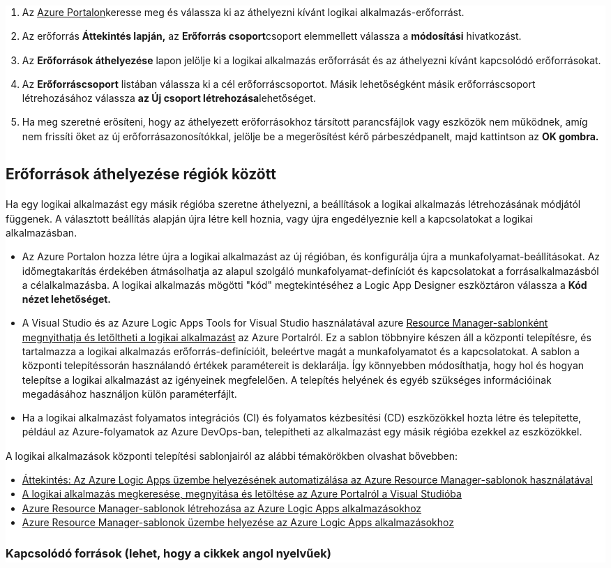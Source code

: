 1. Az [Azure Portalon](https://portal.azure.com)keresse meg és válassza ki az áthelyezni kívánt logikai alkalmazás-erőforrást.

1. Az erőforrás **Áttekintés lapján,** az **Erőforrás csoport**csoport elemmellett válassza a **módosítási** hivatkozást.

1. Az **Erőforrások áthelyezése** lapon jelölje ki a logikai alkalmazás erőforrását és az áthelyezni kívánt kapcsolódó erőforrásokat.

1. Az **Erőforráscsoport** listában válassza ki a cél erőforráscsoportot. Másik lehetőségként másik erőforráscsoport létrehozásához válassza **az Új csoport létrehozása**lehetőséget.

1. Ha meg szeretné erősíteni, hogy az áthelyezett erőforrásokhoz társított parancsfájlok vagy eszközök nem működnek, amíg nem frissíti őket az új erőforrásazonosítókkal, jelölje be a megerősítést kérő párbeszédpanelt, majd kattintson az **OK gombra.**

<a name="move-location"></a>

## <a name="move-resources-between-regions"></a>Erőforrások áthelyezése régiók között

Ha egy logikai alkalmazást egy másik régióba szeretne áthelyezni, a beállítások a logikai alkalmazás létrehozásának módjától függenek. A választott beállítás alapján újra létre kell hoznia, vagy újra engedélyeznie kell a kapcsolatokat a logikai alkalmazásban.

* Az Azure Portalon hozza létre újra a logikai alkalmazást az új régióban, és konfigurálja újra a munkafolyamat-beállításokat. Az időmegtakarítás érdekében átmásolhatja az alapul szolgáló munkafolyamat-definíciót és kapcsolatokat a forrásalkalmazásból a célalkalmazásba. A logikai alkalmazás mögötti "kód" megtekintéséhez a Logic App Designer eszköztáron válassza a **Kód nézet lehetőséget.**

* A Visual Studio és az Azure Logic Apps Tools for Visual Studio használatával azure [Resource Manager-sablonként](../logic-apps/logic-apps-azure-resource-manager-templates-overview.md) [megnyithatja és letöltheti a logikai alkalmazást](../logic-apps/manage-logic-apps-with-visual-studio.md) az Azure Portalról. Ez a sablon többnyire készen áll a központi telepítésre, és tartalmazza a logikai alkalmazás erőforrás-definícióit, beleértve magát a munkafolyamatot és a kapcsolatokat. A sablon a központi telepítéssorán használandó értékek paramétereit is deklarálja. Így könnyebben módosíthatja, hogy hol és hogyan telepítse a logikai alkalmazást az igényeinek megfelelően. A telepítés helyének és egyéb szükséges információinak megadásához használjon külön paraméterfájlt.

* Ha a logikai alkalmazást folyamatos integrációs (CI) és folyamatos kézbesítési (CD) eszközökkel hozta létre és telepítette, például az Azure-folyamatok az Azure DevOps-ban, telepítheti az alkalmazást egy másik régióba ezekkel az eszközökkel.

A logikai alkalmazások központi telepítési sablonjairól az alábbi témakörökben olvashat bővebben:

* [Áttekintés: Az Azure Logic Apps üzembe helyezésének automatizálása az Azure Resource Manager-sablonok használatával](../logic-apps/logic-apps-azure-resource-manager-templates-overview.md)
* [A logikai alkalmazás megkeresése, megnyitása és letöltése az Azure Portalról a Visual Studióba](../logic-apps/manage-logic-apps-with-visual-studio.md)
* [Azure Resource Manager-sablonok létrehozása az Azure Logic Apps alkalmazásokhoz](../logic-apps/logic-apps-create-azure-resource-manager-templates.md)
* [Azure Resource Manager-sablonok üzembe helyezése az Azure Logic Apps alkalmazásokhoz](../logic-apps/logic-apps-deploy-azure-resource-manager-templates.md)

### <a name="related-resources"></a>Kapcsolódó források (lehet, hogy a cikkek angol nyelvűek)
